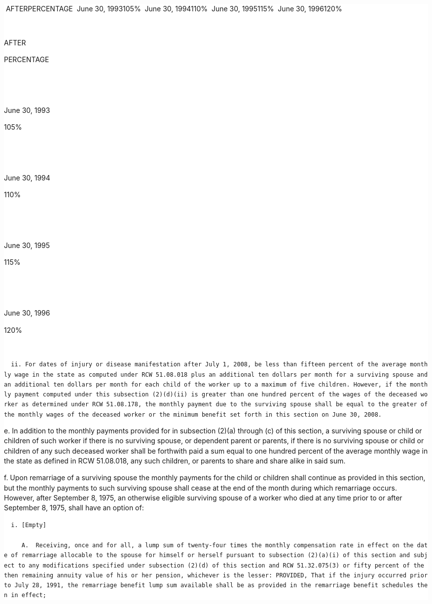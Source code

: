  AFTERPERCENTAGE  June 30, 1993105%  June 30, 1994110%  June 30, 1995115%  June 30, 1996120% 

 

AFTER

PERCENTAGE

 

 

June 30, 1993

105%

 

 

June 30, 1994

110%

 

 

June 30, 1995

115%

 

 

June 30, 1996

120%

 

      ii. For dates of injury or disease manifestation after July 1, 2008, be less than fifteen percent of the average monthly wage in the state as computed under RCW 51.08.018 plus an additional ten dollars per month for a surviving spouse and an additional ten dollars per month for each child of the worker up to a maximum of five children. However, if the monthly payment computed under this subsection (2)(d)(ii) is greater than one hundred percent of the wages of the deceased worker as determined under RCW 51.08.178, the monthly payment due to the surviving spouse shall be equal to the greater of the monthly wages of the deceased worker or the minimum benefit set forth in this section on June 30, 2008.

   e. In addition to the monthly payments provided for in subsection (2)(a) through (c) of this section, a surviving spouse or child or children of such worker if there is no surviving spouse, or dependent parent or parents, if there is no surviving spouse or child or children of any such deceased worker shall be forthwith paid a sum equal to one hundred percent of the average monthly wage in the state as defined in RCW 51.08.018, any such children, or parents to share and share alike in said sum.

   f. Upon remarriage of a surviving spouse the monthly payments for the child or children shall continue as provided in this section, but the monthly payments to such surviving spouse shall cease at the end of the month during which remarriage occurs. However, after September 8, 1975, an otherwise eligible surviving spouse of a worker who died at any time prior to or after September 8, 1975, shall have an option of:

      i. [Empty]

         A.  Receiving, once and for all, a lump sum of twenty-four times the monthly compensation rate in effect on the date of remarriage allocable to the spouse for himself or herself pursuant to subsection (2)(a)(i) of this section and subject to any modifications specified under subsection (2)(d) of this section and RCW 51.32.075(3) or fifty percent of the then remaining annuity value of his or her pension, whichever is the lesser: PROVIDED, That if the injury occurred prior to July 28, 1991, the remarriage benefit lump sum available shall be as provided in the remarriage benefit schedules then in effect; 
